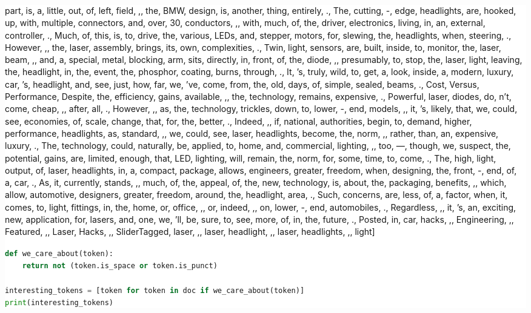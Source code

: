 part, is, a, little, out, of, left, field, ,, the, BMW, design, is, another, thing, entirely, ., The, cutting, -, edge, headlights, are, hooked, up, with, multiple, connectors, and, over, 30, conductors, ,, with, much, of, the, driver, electronics, living, in, an, external, controller, ., Much, of, this, is, to, drive, the, various, LEDs, and, stepper, motors, for, slewing, the, headlights, when, steering, ., However, ,, the, laser, assembly, brings, its, own, complexities, ., Twin, light, sensors, are, built, inside, to, monitor, the, laser, beam, ,, and, a, special, metal, blocking, arm, sits, directly, in, front, of, the, diode, ,, presumably, to, stop, the, laser, light, leaving, the, headlight, in, the, event, the, phosphor, coating, burns, through, ., It, ’s, truly, wild, to, get, a, look, inside, a, modern, luxury, car, ’s, headlight, and, see, just, how, far, we, ’ve, come, from, the, old, days, of, simple, sealed, beams, ., Cost, Versus, Performance, Despite, the, efficiency, gains, available, ,, the, technology, remains, expensive, ., Powerful, laser, diodes, do, n’t, come, cheap, ,, after, all, ., However, ,, as, the, technology, trickles, down, to, lower, -, end, models, ,, it, ’s, likely, that, we, could, see, economies, of, scale, change, that, for, the, better, ., Indeed, ,, if, national, authorities, begin, to, demand, higher, performance, headlights, as, standard, ,, we, could, see, laser, headlights, become, the, norm, ,, rather, than, an, expensive, luxury, ., The, technology, could, naturally, be, applied, to, home, and, commercial, lighting, ,, too, —, though, we, suspect, the, potential, gains, are, limited, enough, that, LED, lighting, will, remain, the, norm, for, some, time, to, come, ., The, high, light, output, of, laser, headlights, in, a, compact, package, allows, engineers, greater, freedom, when, designing, the, front, -, end, of, a, car, ., As, it, currently, stands, ,, much, of, the, appeal, of, the, new, technology, is, about, the, packaging, benefits, ,, which, allow, automotive, designers, greater, freedom, around, the, headlight, area, ., Such, concerns, are, less, of, a, factor, when, it, comes, to, light, fittings, in, the, home, or, office, ,, or, indeed, ,, on, lower, -, end, automobiles, ., Regardless, ,, it, ’s, an, exciting, new, application, for, lasers, and, one, we, ’ll, be, sure, to, see, more, of, in, the, future, ., Posted, in, car, hacks, ,, Engineering, ,, Featured, ,, Laser, Hacks, ,, SliderTagged, laser, ,, laser, headlight, ,, laser, headlights, ,, light]
    


```python
def we_care_about(token):
    return not (token.is_space or token.is_punct)

interesting_tokens = [token for token in doc if we_care_about(token)]
print(interesting_tokens)
```
